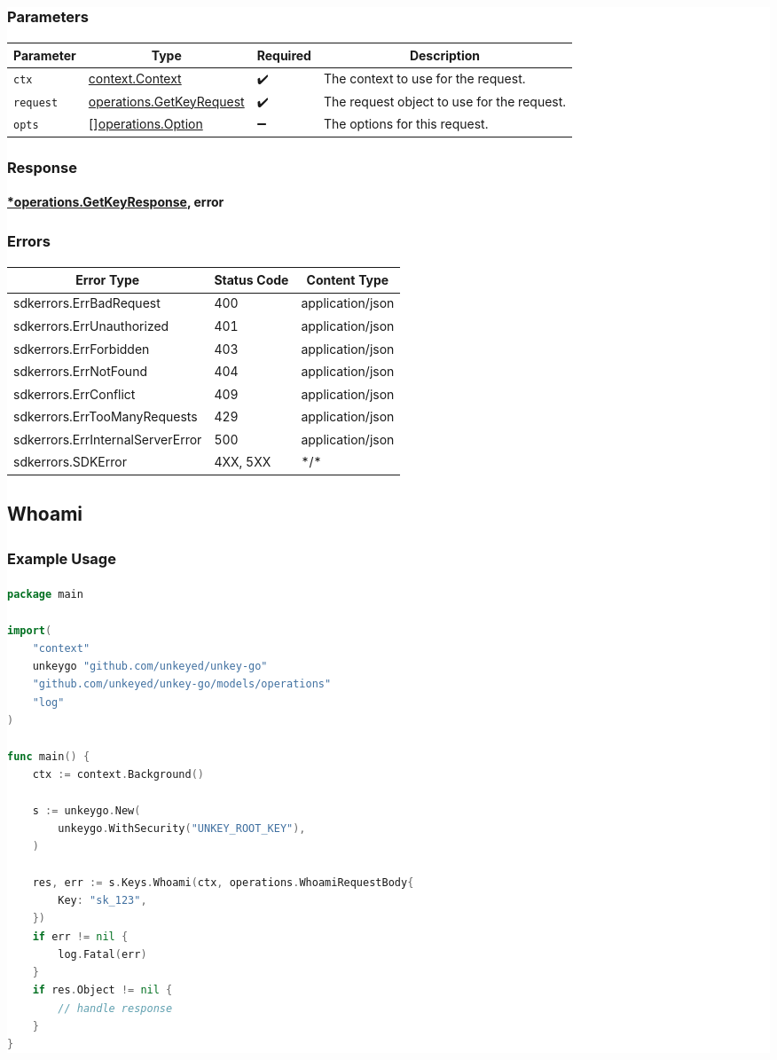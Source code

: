 ### Parameters

| Parameter                                                            | Type                                                                 | Required                                                             | Description                                                          |
| -------------------------------------------------------------------- | -------------------------------------------------------------------- | -------------------------------------------------------------------- | -------------------------------------------------------------------- |
| `ctx`                                                                | [context.Context](https://pkg.go.dev/context#Context)                | :heavy_check_mark:                                                   | The context to use for the request.                                  |
| `request`                                                            | [operations.GetKeyRequest](../../models/operations/getkeyrequest.md) | :heavy_check_mark:                                                   | The request object to use for the request.                           |
| `opts`                                                               | [][operations.Option](../../models/operations/option.md)             | :heavy_minus_sign:                                                   | The options for this request.                                        |

### Response

**[*operations.GetKeyResponse](../../models/operations/getkeyresponse.md), error**

### Errors

| Error Type                       | Status Code                      | Content Type                     |
| -------------------------------- | -------------------------------- | -------------------------------- |
| sdkerrors.ErrBadRequest          | 400                              | application/json                 |
| sdkerrors.ErrUnauthorized        | 401                              | application/json                 |
| sdkerrors.ErrForbidden           | 403                              | application/json                 |
| sdkerrors.ErrNotFound            | 404                              | application/json                 |
| sdkerrors.ErrConflict            | 409                              | application/json                 |
| sdkerrors.ErrTooManyRequests     | 429                              | application/json                 |
| sdkerrors.ErrInternalServerError | 500                              | application/json                 |
| sdkerrors.SDKError               | 4XX, 5XX                         | \*/\*                            |

## Whoami

### Example Usage

```go
package main

import(
	"context"
	unkeygo "github.com/unkeyed/unkey-go"
	"github.com/unkeyed/unkey-go/models/operations"
	"log"
)

func main() {
    ctx := context.Background()
    
    s := unkeygo.New(
        unkeygo.WithSecurity("UNKEY_ROOT_KEY"),
    )

    res, err := s.Keys.Whoami(ctx, operations.WhoamiRequestBody{
        Key: "sk_123",
    })
    if err != nil {
        log.Fatal(err)
    }
    if res.Object != nil {
        // handle response
    }
}
```